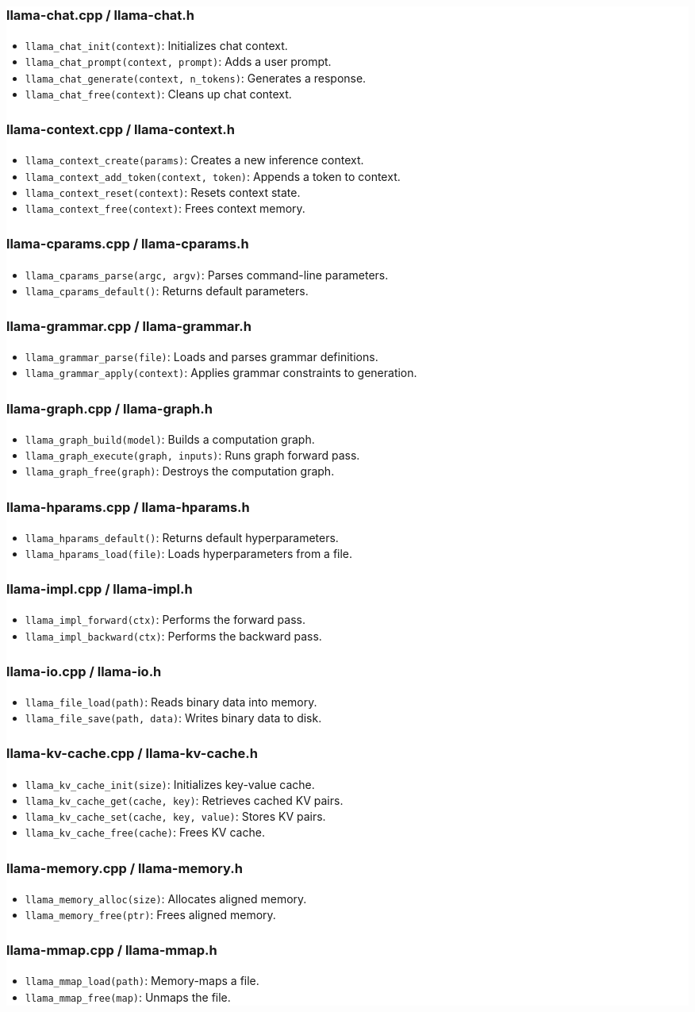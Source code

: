 ### llama-chat.cpp / llama-chat.h
- `llama_chat_init(context)`: Initializes chat context.
- `llama_chat_prompt(context, prompt)`: Adds a user prompt.
- `llama_chat_generate(context, n_tokens)`: Generates a response.
- `llama_chat_free(context)`: Cleans up chat context.

### llama-context.cpp / llama-context.h
- `llama_context_create(params)`: Creates a new inference context.
- `llama_context_add_token(context, token)`: Appends a token to context.
- `llama_context_reset(context)`: Resets context state.
- `llama_context_free(context)`: Frees context memory.

### llama-cparams.cpp / llama-cparams.h
- `llama_cparams_parse(argc, argv)`: Parses command-line parameters.
- `llama_cparams_default()`: Returns default parameters.

### llama-grammar.cpp / llama-grammar.h
- `llama_grammar_parse(file)`: Loads and parses grammar definitions.
- `llama_grammar_apply(context)`: Applies grammar constraints to generation.

### llama-graph.cpp / llama-graph.h
- `llama_graph_build(model)`: Builds a computation graph.
- `llama_graph_execute(graph, inputs)`: Runs graph forward pass.
- `llama_graph_free(graph)`: Destroys the computation graph.

### llama-hparams.cpp / llama-hparams.h
- `llama_hparams_default()`: Returns default hyperparameters.
- `llama_hparams_load(file)`: Loads hyperparameters from a file.

### llama-impl.cpp / llama-impl.h
- `llama_impl_forward(ctx)`: Performs the forward pass.
- `llama_impl_backward(ctx)`: Performs the backward pass.

### llama-io.cpp / llama-io.h
- `llama_file_load(path)`: Reads binary data into memory.
- `llama_file_save(path, data)`: Writes binary data to disk.

### llama-kv-cache.cpp / llama-kv-cache.h
- `llama_kv_cache_init(size)`: Initializes key-value cache.
- `llama_kv_cache_get(cache, key)`: Retrieves cached KV pairs.
- `llama_kv_cache_set(cache, key, value)`: Stores KV pairs.
- `llama_kv_cache_free(cache)`: Frees KV cache.

### llama-memory.cpp / llama-memory.h
- `llama_memory_alloc(size)`: Allocates aligned memory.
- `llama_memory_free(ptr)`: Frees aligned memory.

### llama-mmap.cpp / llama-mmap.h
- `llama_mmap_load(path)`: Memory-maps a file.
- `llama_mmap_free(map)`: Unmaps the file.
